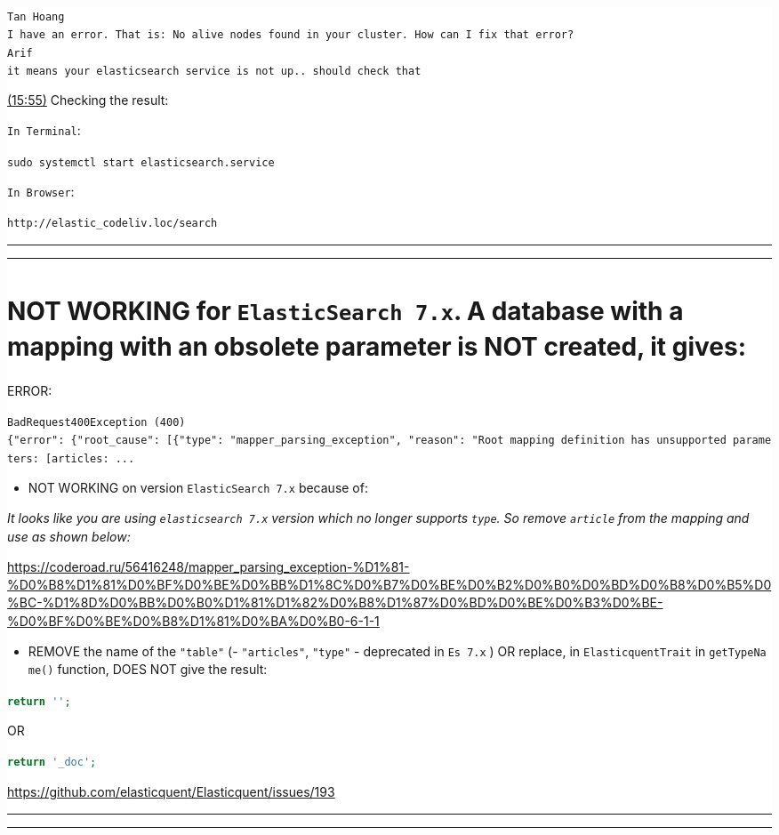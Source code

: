 ```
Tan Hoang
I have an error. That is: No alive nodes found in your cluster. How can I fix that error?
Arif
it means your elasticsearch service is not up.. should check that
```

[(15:55)]( https://youtu.be/aCpsSIY_2eU?t=955 ) Checking the result: 

`In Terminal`:

	sudo systemctl start elasticsearch.service

`In Browser`:

	http://elastic_codeliv.loc/search

---	
	
***	

NOT WORKING for `ElasticSearch 7.x`. A database with a mapping with an obsolete parameter is NOT created, it gives:
===================================================================================================================

ERROR:

```
BadRequest400Exception (400)
{"error": {"root_cause": [{"type": "mapper_parsing_exception", "reason": "Root mapping definition has unsupported parameters: [articles: ...
```
	
- NOT WORKING on version `ElasticSearch 7.x` because of:
	
_It looks like you are using `elasticsearch 7.x` version which no longer supports `type`. So remove `article` from the mapping and use as shown below:_

<https://coderoad.ru/56416248/mapper_parsing_exception-%D1%81-%D0%B8%D1%81%D0%BF%D0%BE%D0%BB%D1%8C%D0%B7%D0%BE%D0%B2%D0%B0%D0%BD%D0%B8%D0%B5%D0%BC-%D1%8D%D0%BB%D0%B0%D1%81%D1%82%D0%B8%D1%87%D0%BD%D0%BE%D0%B3%D0%BE-%D0%BF%D0%BE%D0%B8%D1%81%D0%BA%D0%B0-6-1-1>	

- REMOVE the name of the `"table"` (- `"articles"`, `"type"` - deprecated in `Es 7.x` ) OR replace, in `ElasticquentTrait` in `getTypeName()` function, DOES NOT give the result:

```php 
return ''; 
```

OR 

```php
return '_doc';
```

<https://github.com/elasticquent/Elasticquent/issues/193>

***

---
